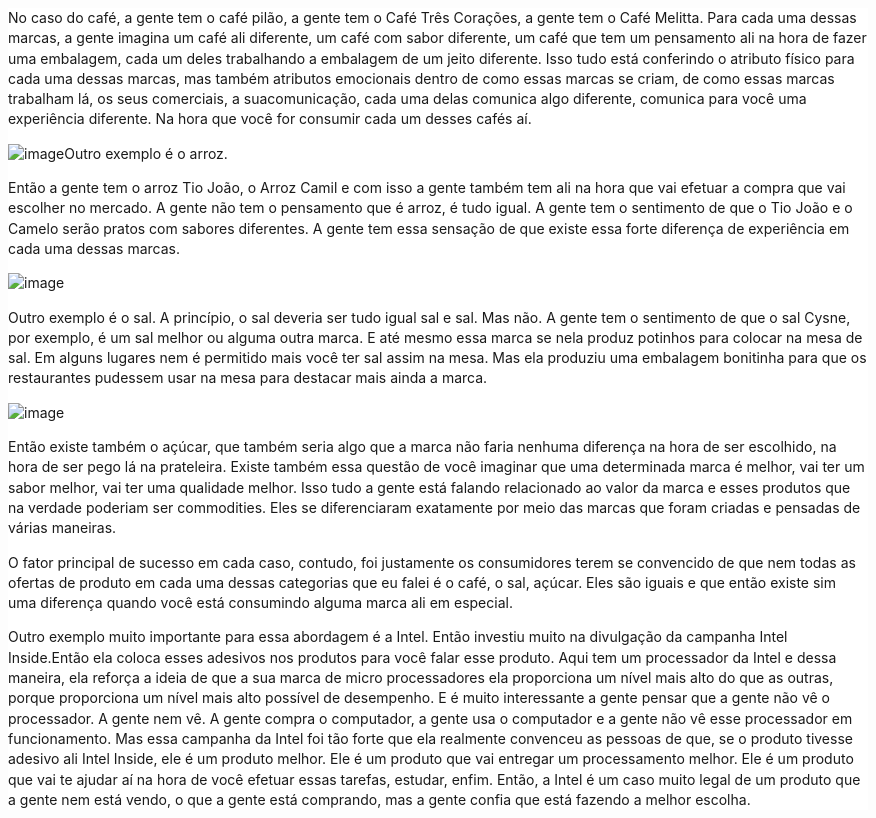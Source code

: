 No caso do café, a gente tem o café pilão, a gente tem o Café Três Corações, a gente tem o Café Melitta. Para cada uma dessas marcas, a gente imagina um café ali diferente, um café com sabor diferente,
um café que tem um pensamento ali na hora de fazer uma embalagem, cada um deles trabalhando a embalagem de um jeito diferente. Isso tudo está conferindo o atributo físico para cada uma dessas marcas, 
mas também atributos emocionais dentro de como essas marcas se criam, de como essas marcas trabalham lá, os seus comerciais, a suacomunicação, cada uma delas comunica algo diferente, comunica para você uma experiência diferente. Na hora que você for consumir cada um desses cafés aí.

<img width="355" alt="image" src="https://github.com/aevilesaguiar/Curso-de-Branding-Digital/assets/52088444/a6a5c087-b8c9-43d5-88a6-7f0068372770">Outro exemplo é o arroz.

Então a gente tem o arroz Tio João, o Arroz Camil e com isso a gente também tem ali na hora que vai efetuar a compra que vai escolher no mercado. A gente não tem o pensamento que é arroz, é tudo igual. A gente tem o sentimento de que o Tio João e o Camelo serão pratos  com sabores diferentes.
A gente tem essa sensação de que existe essa forte diferença de experiência em cada uma dessas marcas.

<img width="302" alt="image" src="https://github.com/aevilesaguiar/Curso-de-Branding-Digital/assets/52088444/8703d1cb-a8cc-4af7-b6f0-940823cccd02">

Outro exemplo é o sal. A princípio, o sal deveria ser tudo igual sal e sal. Mas não. A gente tem o sentimento de que o sal Cysne, por exemplo, é um sal melhor ou alguma outra marca.
E até mesmo essa marca se nela produz potinhos para colocar na mesa de sal. Em alguns lugares nem é permitido mais você ter sal assim na mesa. Mas ela produziu uma embalagem bonitinha para que os restaurantes pudessem usar na mesa para destacar
mais ainda a marca.

<img width="303" alt="image" src="https://github.com/aevilesaguiar/Curso-de-Branding-Digital/assets/52088444/32e32abb-423a-4696-a3c3-9ba06776fbd6">

Então existe também o açúcar, que também seria algo que a marca não faria nenhuma diferença na hora de ser escolhido, na hora de ser pego lá na prateleira. Existe também essa questão de você imaginar que uma determinada marca é melhor, vai ter um sabor melhor,
vai ter uma qualidade melhor. Isso tudo a gente está falando relacionado ao valor da marca e esses produtos que na verdade poderiam ser commodities. Eles se diferenciaram exatamente por meio das marcas que foram criadas e pensadas de várias maneiras.

O fator principal de sucesso em cada caso, contudo, foi justamente os consumidores terem se convencido de que nem todas as ofertas de produto em cada uma dessas categorias que eu falei é o café, o sal, açúcar. Eles são iguais e que então existe sim uma diferença quando você está consumindo alguma marca ali em
especial.

Outro exemplo muito importante para essa abordagem é a Intel. Então investiu muito na divulgação da campanha Intel Inside.Então ela coloca esses adesivos nos produtos para você falar esse produto.
Aqui tem um processador da Intel e dessa maneira, ela reforça a ideia de que a sua marca de micro processadores
ela proporciona um nível mais alto do que as outras, porque proporciona um nível mais alto possível de desempenho.
E é muito interessante a gente pensar que a gente não vê o processador. A gente nem vê. A gente compra o computador, a gente usa o computador e a gente não vê esse processador em funcionamento.
Mas essa campanha da Intel foi tão forte que ela realmente convenceu as pessoas de que, se o produto tivesse adesivo ali Intel Inside, ele é um produto melhor.
Ele é um produto que vai entregar um processamento melhor. Ele é um produto que vai te ajudar aí na hora de você efetuar essas tarefas, estudar, enfim. Então, a Intel é um caso muito legal de um produto que a gente nem está vendo, o que a gente está
comprando, mas a gente confia que está fazendo a melhor escolha.
